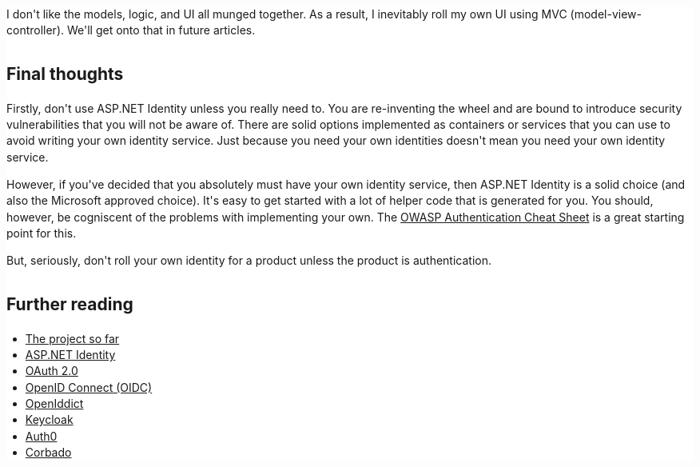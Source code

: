 I don't like the models, logic, and UI all munged together.  As a result, I inevitably roll my own UI using MVC (model-view-controller).  We'll get onto that in future articles.

## Final thoughts

Firstly, don't use ASP.NET Identity unless you really need to. You are re-inventing the wheel and are bound to introduce security vulnerabilities that you will not be aware of. There are solid options implemented as containers or services that you can use to avoid writing your own identity service.  Just because you need your own identities doesn't mean you need your own identity service.

However, if you've decided that you absolutely must have your own identity service, then ASP.NET Identity is a solid choice (and also the Microsoft approved choice).  It's easy to get started with a lot of helper code that is generated for you.  You should, however, be cogniscent of the problems with implementing your own.  The [OWASP Authentication Cheat Sheet](https://cheatsheetseries.owasp.org/cheatsheets/Authentication_Cheat_Sheet.html) is a great starting point for this.

But, seriously, don't roll your own identity for a product unless the product is authentication.

## Further reading

* [The project so far](https://github.com/adrianhall/samples/tree/0911/identity)
* [ASP.NET Identity](https://learn.microsoft.com/aspnet/core/security/authentication/identity)
* [OAuth 2.0](https://oauth.net/2/)
* [OpenID Connect (OIDC)](https://openid.net/developers/how-connect-works/)
* [OpenIddict](https://documentation.openiddict.com/)
* [Keycloak](https://www.keycloak.org/) 
* [Auth0](https://auth0.com/)
* [Corbado](https://www.corbado.com/)
